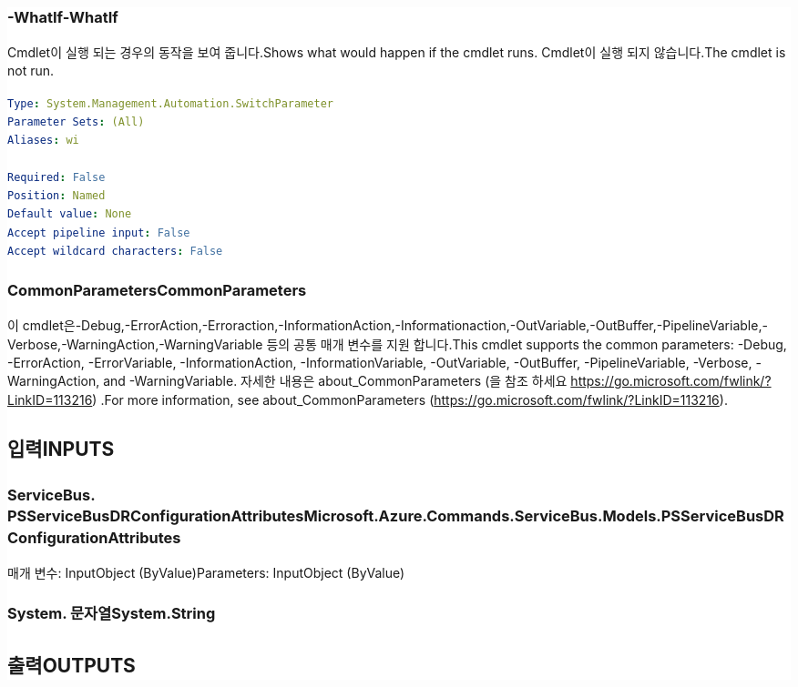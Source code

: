 ### <span data-ttu-id="c5c1c-128">-WhatIf</span><span class="sxs-lookup"><span data-stu-id="c5c1c-128">-WhatIf</span></span>
<span data-ttu-id="c5c1c-129">Cmdlet이 실행 되는 경우의 동작을 보여 줍니다.</span><span class="sxs-lookup"><span data-stu-id="c5c1c-129">Shows what would happen if the cmdlet runs.</span></span>
<span data-ttu-id="c5c1c-130">Cmdlet이 실행 되지 않습니다.</span><span class="sxs-lookup"><span data-stu-id="c5c1c-130">The cmdlet is not run.</span></span>

```yaml
Type: System.Management.Automation.SwitchParameter
Parameter Sets: (All)
Aliases: wi

Required: False
Position: Named
Default value: None
Accept pipeline input: False
Accept wildcard characters: False
```

### <span data-ttu-id="c5c1c-131">CommonParameters</span><span class="sxs-lookup"><span data-stu-id="c5c1c-131">CommonParameters</span></span>
<span data-ttu-id="c5c1c-132">이 cmdlet은-Debug,-ErrorAction,-Erroraction,-InformationAction,-Informationaction,-OutVariable,-OutBuffer,-PipelineVariable,-Verbose,-WarningAction,-WarningVariable 등의 공통 매개 변수를 지원 합니다.</span><span class="sxs-lookup"><span data-stu-id="c5c1c-132">This cmdlet supports the common parameters: -Debug, -ErrorAction, -ErrorVariable, -InformationAction, -InformationVariable, -OutVariable, -OutBuffer, -PipelineVariable, -Verbose, -WarningAction, and -WarningVariable.</span></span> <span data-ttu-id="c5c1c-133">자세한 내용은 about_CommonParameters (을 참조 하세요 https://go.microsoft.com/fwlink/?LinkID=113216) .</span><span class="sxs-lookup"><span data-stu-id="c5c1c-133">For more information, see about_CommonParameters (https://go.microsoft.com/fwlink/?LinkID=113216).</span></span>

## <span data-ttu-id="c5c1c-134">입력</span><span class="sxs-lookup"><span data-stu-id="c5c1c-134">INPUTS</span></span>

### <span data-ttu-id="c5c1c-135">ServiceBus. PSServiceBusDRConfigurationAttributes</span><span class="sxs-lookup"><span data-stu-id="c5c1c-135">Microsoft.Azure.Commands.ServiceBus.Models.PSServiceBusDRConfigurationAttributes</span></span>
<span data-ttu-id="c5c1c-136">매개 변수: InputObject (ByValue)</span><span class="sxs-lookup"><span data-stu-id="c5c1c-136">Parameters: InputObject (ByValue)</span></span>

### <span data-ttu-id="c5c1c-137">System. 문자열</span><span class="sxs-lookup"><span data-stu-id="c5c1c-137">System.String</span></span>

## <span data-ttu-id="c5c1c-138">출력</span><span class="sxs-lookup"><span data-stu-id="c5c1c-138">OUTPUTS</span></span>

